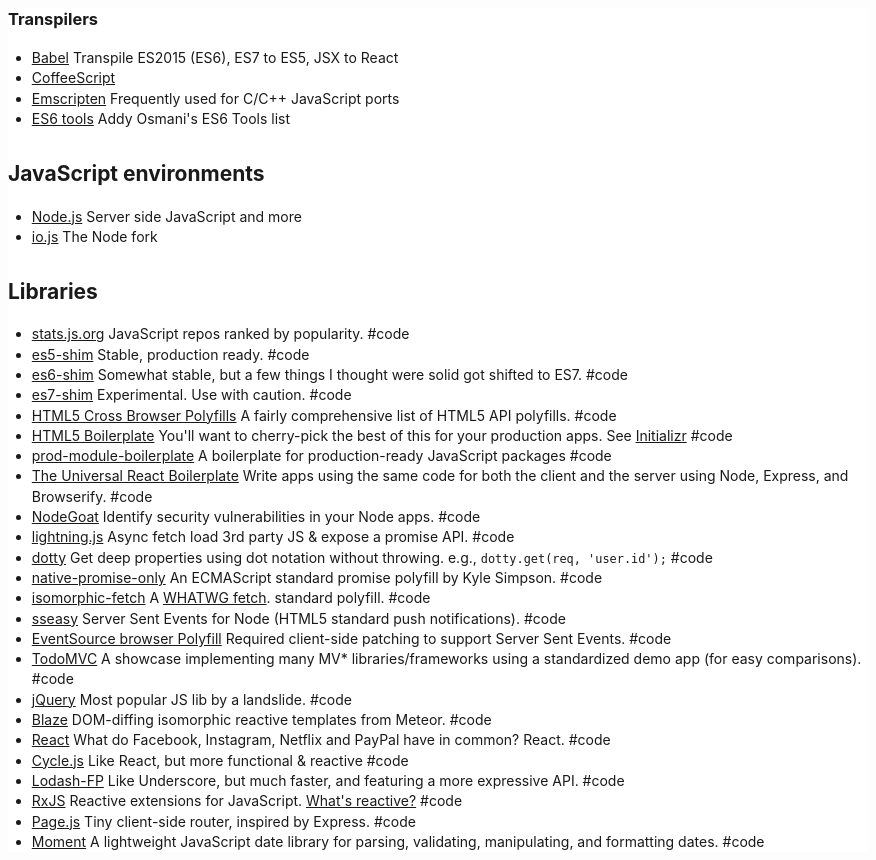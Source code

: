 
### Transpilers

* [Babel](https://github.com/babel/babel) Transpile ES2015 (ES6), ES7 to ES5, JSX to React
* [CoffeeScript](http://coffeescript.org/)
* [Emscripten](http://kripken.github.io/emscripten-site/) Frequently used for C/C++ JavaScript ports
* [ES6 tools](https://github.com/addyosmani/es6-tools) Addy Osmani's ES6 Tools list


## JavaScript environments

* [Node.js](http://nodejs.org/) Server side JavaScript and more
* [io.js](https://iojs.org/) The Node fork


## Libraries

* [stats.js.org](http://stats.js.org/) JavaScript repos ranked by popularity. #code
* [es5-shim](https://github.com/es-shims/es5-shim) Stable, production ready. #code
* [es6-shim](https://github.com/es-shims/es6-shim/) Somewhat stable, but a few things I thought were solid got shifted to ES7. #code
* [es7-shim](https://www.npmjs.com/package/es7-shim) Experimental. Use with caution. #code
* [HTML5 Cross Browser Polyfills](https://github.com/Modernizr/Modernizr/wiki/HTML5-Cross-Browser-Polyfills) A fairly comprehensive list of HTML5 API polyfills. #code
* [HTML5 Boilerplate](https://github.com/h5bp/html5-boilerplate) You'll want to cherry-pick the best of this for your production apps. See [Initializr](http://www.initializr.com) #code
* [prod-module-boilerplate](https://github.com/ericelliott/prod-module-boilerplate) A boilerplate for production-ready JavaScript packages #code
* [The Universal React Boilerplate](https://github.com/ericelliott/universal-react-boilerplate) Write apps using the same code for both the client and the server using Node, Express, and Browserify. #code
* [NodeGoat](https://github.com/OWASP/NodeGoat) Identify security vulnerabilities in your Node apps. #code
* [lightning.js](https://github.com/olark/lightningjs) Async fetch load 3rd party JS & expose a promise API. #code
* [dotty](https://github.com/deoxxa/dotty) Get deep properties using dot notation without throwing. e.g., `dotty.get(req, 'user.id');` #code
* [native-promise-only](https://github.com/getify/native-promise-only) An ECMAScript standard promise polyfill by Kyle Simpson. #code
* [isomorphic-fetch](https://github.com/matthew-andrews/isomorphic-fetch) A [WHATWG fetch](https://fetch.spec.whatwg.org/). standard polyfill. #code
* [sseasy](https://github.com/heroku/sseasy) Server Sent Events for Node (HTML5 standard push notifications). #code
* [EventSource browser Polyfill](https://github.com/Yaffle/EventSource/) Required client-side patching to support Server Sent Events. #code
* [TodoMVC](http://todomvc.com/) A showcase implementing many MV* libraries/frameworks using a standardized demo app (for easy comparisons). #code
* [jQuery](http://jquery.com/) Most popular JS lib by a landslide. #code
* [Blaze](http://meteor.github.io/blaze/) DOM-diffing isomorphic reactive templates from Meteor. #code
* [React](https://github.com/facebook/react) What do Facebook, Instagram, Netflix and PayPal have in common? React. #code
* [Cycle.js](http://cycle.js.org) Like React, but more functional & reactive #code
* [Lodash-FP](https://github.com/lodash/lodash-fp) Like Underscore, but much faster, and featuring a more expressive API. #code
* [RxJS](https://github.com/Reactive-Extensions/RxJS) Reactive extensions for JavaScript. [What's reactive?](https://medium.com/javascript-scene/the-two-pillars-of-javascript-pt-2-functional-programming-a63aa53a41a4) #code
* [Page.js](https://github.com/visionmedia/page.js) Tiny client-side router, inspired by Express. #code
* [Moment](http://momentjs.com/docs/) A lightweight JavaScript date library for parsing, validating, manipulating, and formatting dates. #code